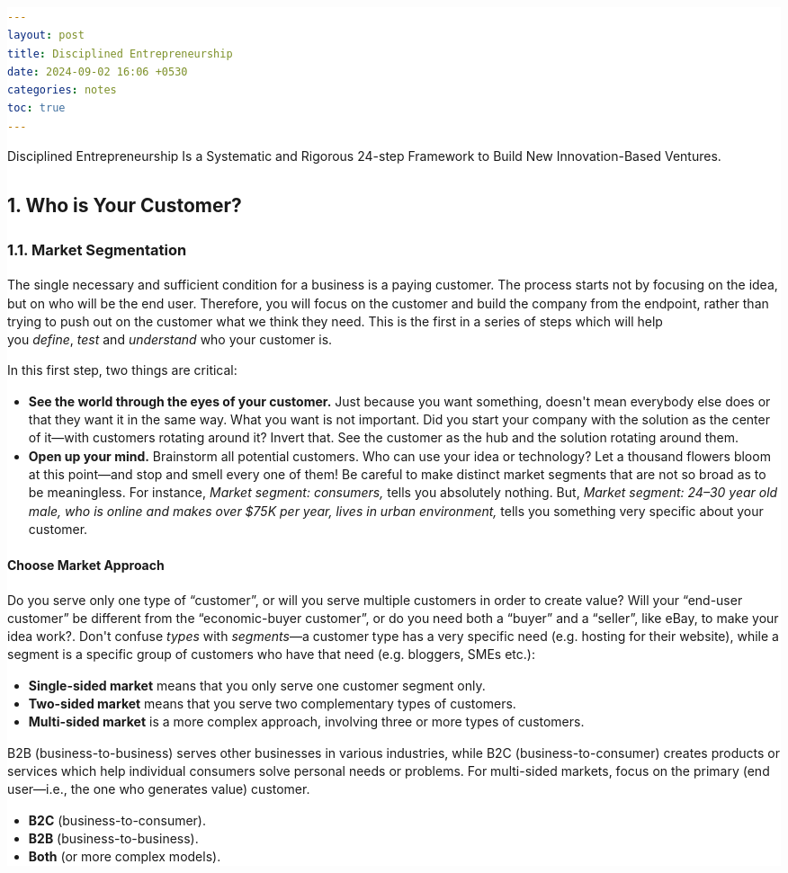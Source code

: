 ```yaml
---
layout: post
title: Disciplined Entrepreneurship
date: 2024-09-02 16:06 +0530
categories: notes
toc: true
---
```


Disciplined Entrepreneurship Is a Systematic and Rigorous 24-step Framework to Build New Innovation-Based Ventures.

## 1. Who is Your Customer?

### 1.1. Market Segmentation

The single necessary and sufficient condition for a business is a paying customer. The process starts not by focusing on the idea, but on who will be the end user. Therefore, you will focus on the customer and build the company from the endpoint, rather than trying to push out on the customer what we think they need. This is the first in a series of steps which will help you _define_, _test_ and _understand_ who your customer is.

In this first step, two things are critical:

- **See the world through the eyes of your customer.** Just because you want something, doesn't mean everybody else does or that they want it in the same way. What you want is not important. Did you start your company with the solution as the center of it—with customers rotating around it? Invert that. See the customer as the hub and the solution rotating around them.
- **Open up your mind.** Brainstorm all potential customers. Who can use your idea or technology? Let a thousand flowers bloom at this point—and stop and smell every one of them! Be careful to make distinct market segments that are not so broad as to be meaningless. For instance, _Market segment: consumers,_ tells you absolutely nothing. But, _Market segment: 24–30 year old male, who is online and makes over $75K per year, lives in urban environment,_ tells you something very specific about your customer.

#### Choose Market Approach

Do you serve only one type of “customer”, or will you serve multiple customers in order to create value? Will your “end-user customer” be different from the “economic-buyer customer”, or do you need both a “buyer” and a “seller”, like eBay, to make your idea work?. Don't confuse _types_ with _segments_—a customer type has a very specific need (e.g. hosting for their website), while a segment is a specific group of customers who have that need (e.g. bloggers, SMEs etc.):

- **Single-sided market** means that you only serve one customer segment only.
- **Two-sided market** means that you serve two complementary types of customers.
- **Multi-sided market** is a more complex approach, involving three or more types of customers.

B2B (business-to-business) serves other businesses in various industries, while B2C (business-to-consumer) creates products or services which help individual consumers solve personal needs or problems. For multi-sided markets, focus on the primary (end user—i.e., the one who generates value) customer.

- **B2C** (business-to-consumer).
- **B2B** (business-to-business).
- **Both** (or more complex models).
